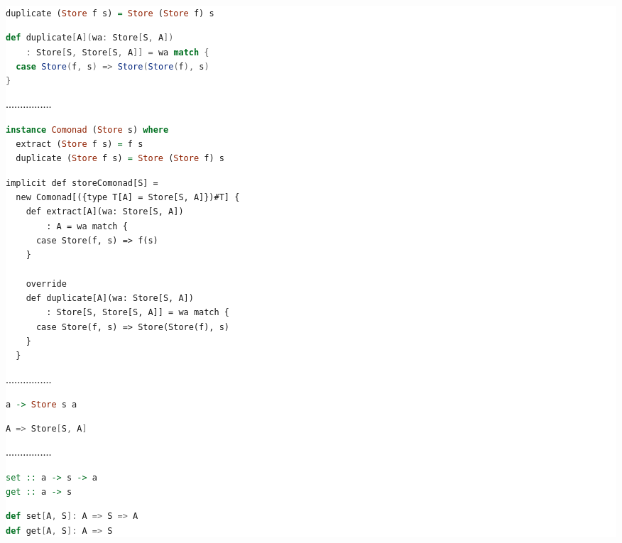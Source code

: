 ```Haskell
duplicate (Store f s) = Store (Store f) s
```
```scala
def duplicate[A](wa: Store[S, A])
    : Store[S, Store[S, A]] = wa match {
  case Store(f, s) => Store(Store(f), s)
}
```
................
```Haskell
instance Comonad (Store s) where
  extract (Store f s) = f s
  duplicate (Store f s) = Store (Store f) s
```
```tut:silent
implicit def storeComonad[S] =
  new Comonad[({type T[A] = Store[S, A]})#T] {
    def extract[A](wa: Store[S, A])
        : A = wa match {
      case Store(f, s) => f(s)
    }

    override
    def duplicate[A](wa: Store[S, A])
        : Store[S, Store[S, A]] = wa match {
      case Store(f, s) => Store(Store(f), s)
    }
  }
```
................
```Haskell
a -> Store s a
```
```scala
A => Store[S, A]
```
................
```Haskell
set :: a -> s -> a
get :: a -> s
```
```scala
def set[A, S]: A => S => A
def get[A, S]: A => S
```
